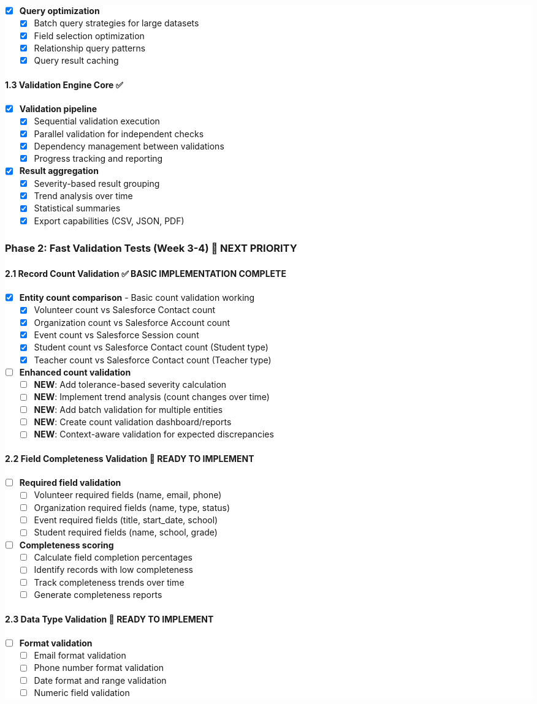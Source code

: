 - [x] **Query optimization**
  - [x] Batch query strategies for large datasets
  - [x] Field selection optimization
  - [x] Relationship query patterns
  - [x] Query result caching

#### 1.3 Validation Engine Core ✅
- [x] **Validation pipeline**
  - [x] Sequential validation execution
  - [x] Parallel validation for independent checks
  - [x] Dependency management between validations
  - [x] Progress tracking and reporting

- [x] **Result aggregation**
  - [x] Severity-based result grouping
  - [x] Trend analysis over time
  - [x] Statistical summaries
  - [x] Export capabilities (CSV, JSON, PDF)

### Phase 2: Fast Validation Tests (Week 3-4) 🎯 **NEXT PRIORITY**

#### 2.1 Record Count Validation ✅ **BASIC IMPLEMENTATION COMPLETE**
- [x] **Entity count comparison** - Basic count validation working
  - [x] Volunteer count vs Salesforce Contact count
  - [x] Organization count vs Salesforce Account count
  - [x] Event count vs Salesforce Session count
  - [x] Student count vs Salesforce Contact count (Student type)
  - [x] Teacher count vs Salesforce Contact count (Teacher type)

- [ ] **Enhanced count validation**
  - [ ] **NEW**: Add tolerance-based severity calculation
  - [ ] **NEW**: Implement trend analysis (count changes over time)
  - [ ] **NEW**: Add batch validation for multiple entities
  - [ ] **NEW**: Create count validation dashboard/reports
  - [ ] **NEW**: Context-aware validation for expected discrepancies

#### 2.2 Field Completeness Validation 🚀 **READY TO IMPLEMENT**
- [ ] **Required field validation**
  - [ ] Volunteer required fields (name, email, phone)
  - [ ] Organization required fields (name, type, status)
  - [ ] Event required fields (title, start_date, school)
  - [ ] Student required fields (name, school, grade)

- [ ] **Completeness scoring**
  - [ ] Calculate field completion percentages
  - [ ] Identify records with low completeness
  - [ ] Track completeness trends over time
  - [ ] Generate completeness reports

#### 2.3 Data Type Validation 🚀 **READY TO IMPLEMENT**
- [ ] **Format validation**
  - [ ] Email format validation
  - [ ] Phone number format validation
  - [ ] Date format and range validation
  - [ ] Numeric field validation
